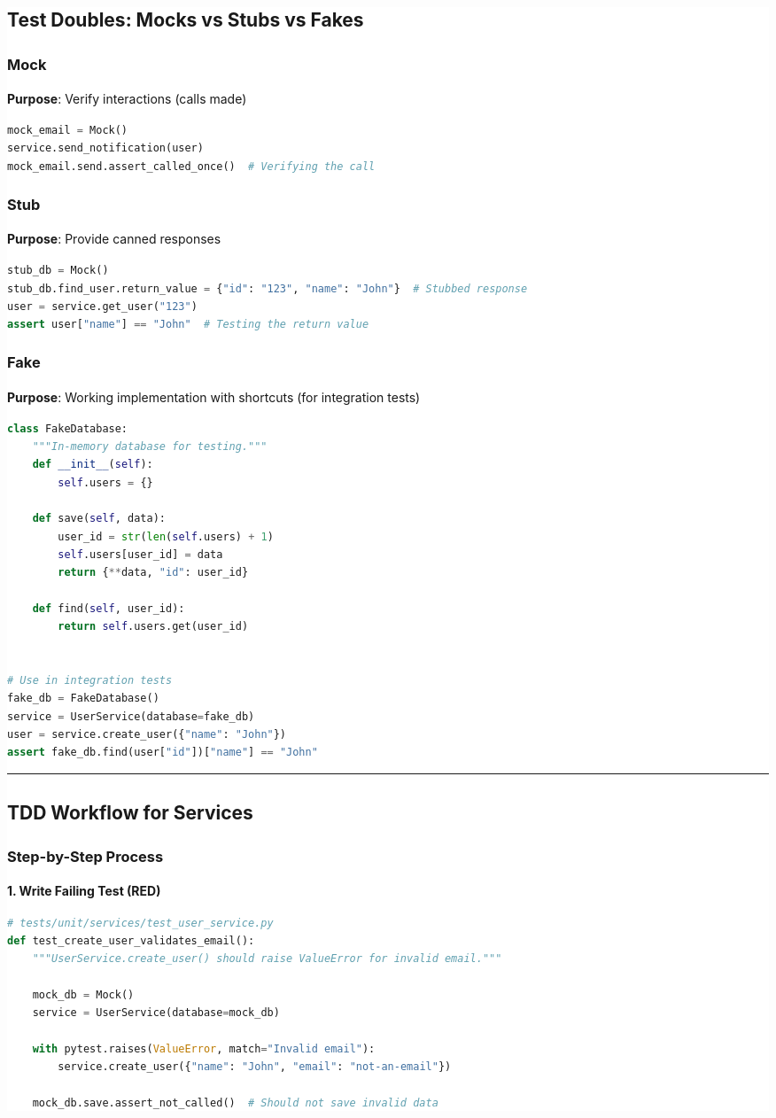 
## Test Doubles: Mocks vs Stubs vs Fakes

### Mock
**Purpose**: Verify interactions (calls made)
```python
mock_email = Mock()
service.send_notification(user)
mock_email.send.assert_called_once()  # Verifying the call
```

### Stub
**Purpose**: Provide canned responses
```python
stub_db = Mock()
stub_db.find_user.return_value = {"id": "123", "name": "John"}  # Stubbed response
user = service.get_user("123")
assert user["name"] == "John"  # Testing the return value
```

### Fake
**Purpose**: Working implementation with shortcuts (for integration tests)
```python
class FakeDatabase:
    """In-memory database for testing."""
    def __init__(self):
        self.users = {}

    def save(self, data):
        user_id = str(len(self.users) + 1)
        self.users[user_id] = data
        return {**data, "id": user_id}

    def find(self, user_id):
        return self.users.get(user_id)


# Use in integration tests
fake_db = FakeDatabase()
service = UserService(database=fake_db)
user = service.create_user({"name": "John"})
assert fake_db.find(user["id"])["name"] == "John"
```

---

## TDD Workflow for Services

### Step-by-Step Process

**1. Write Failing Test (RED)**
```python
# tests/unit/services/test_user_service.py
def test_create_user_validates_email():
    """UserService.create_user() should raise ValueError for invalid email."""

    mock_db = Mock()
    service = UserService(database=mock_db)

    with pytest.raises(ValueError, match="Invalid email"):
        service.create_user({"name": "John", "email": "not-an-email"})

    mock_db.save.assert_not_called()  # Should not save invalid data
```